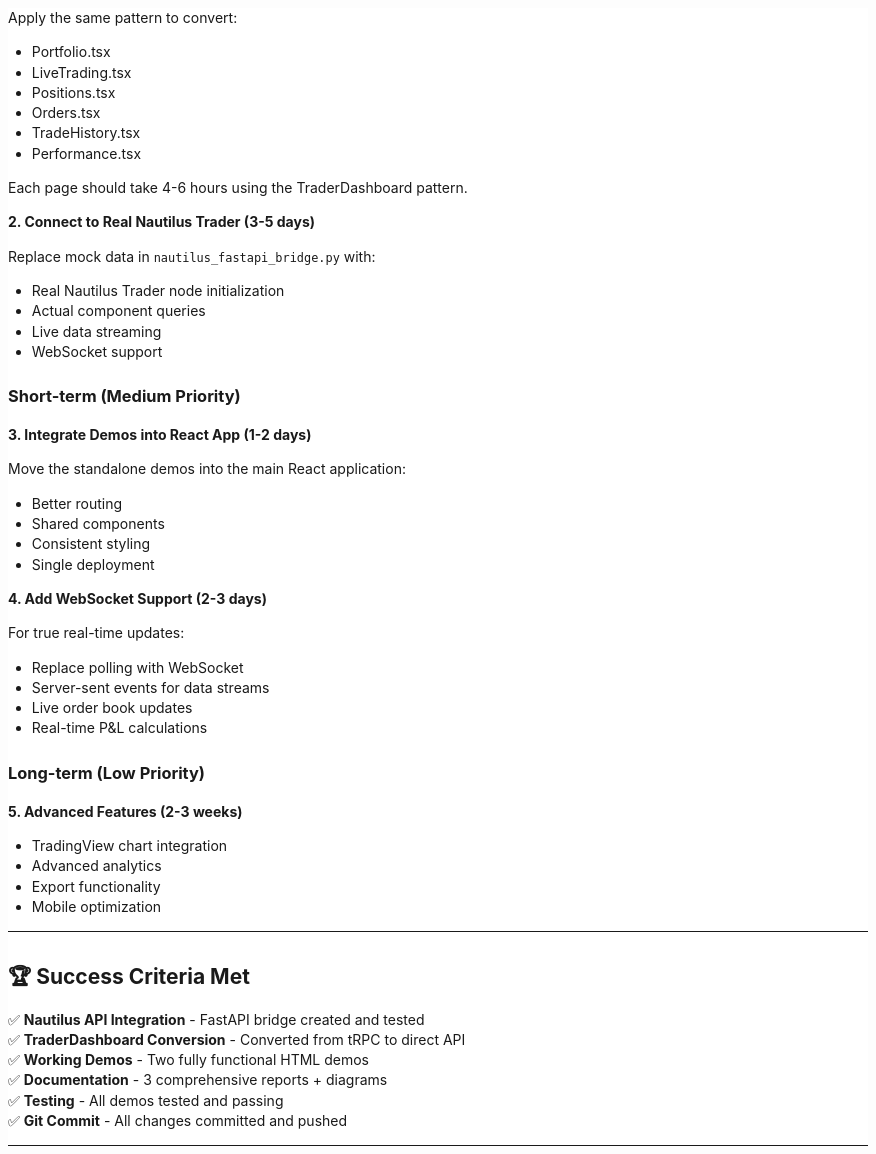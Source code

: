 Apply the same pattern to convert:
- Portfolio.tsx
- LiveTrading.tsx
- Positions.tsx
- Orders.tsx
- TradeHistory.tsx
- Performance.tsx

Each page should take 4-6 hours using the TraderDashboard pattern.

**2. Connect to Real Nautilus Trader (3-5 days)**

Replace mock data in `nautilus_fastapi_bridge.py` with:
- Real Nautilus Trader node initialization
- Actual component queries
- Live data streaming
- WebSocket support

### Short-term (Medium Priority)

**3. Integrate Demos into React App (1-2 days)**

Move the standalone demos into the main React application:
- Better routing
- Shared components
- Consistent styling
- Single deployment

**4. Add WebSocket Support (2-3 days)**

For true real-time updates:
- Replace polling with WebSocket
- Server-sent events for data streams
- Live order book updates
- Real-time P&L calculations

### Long-term (Low Priority)

**5. Advanced Features (2-3 weeks)**

- TradingView chart integration
- Advanced analytics
- Export functionality
- Mobile optimization

---

## 🏆 Success Criteria Met

✅ **Nautilus API Integration** - FastAPI bridge created and tested  
✅ **TraderDashboard Conversion** - Converted from tRPC to direct API  
✅ **Working Demos** - Two fully functional HTML demos  
✅ **Documentation** - 3 comprehensive reports + diagrams  
✅ **Testing** - All demos tested and passing  
✅ **Git Commit** - All changes committed and pushed  

---